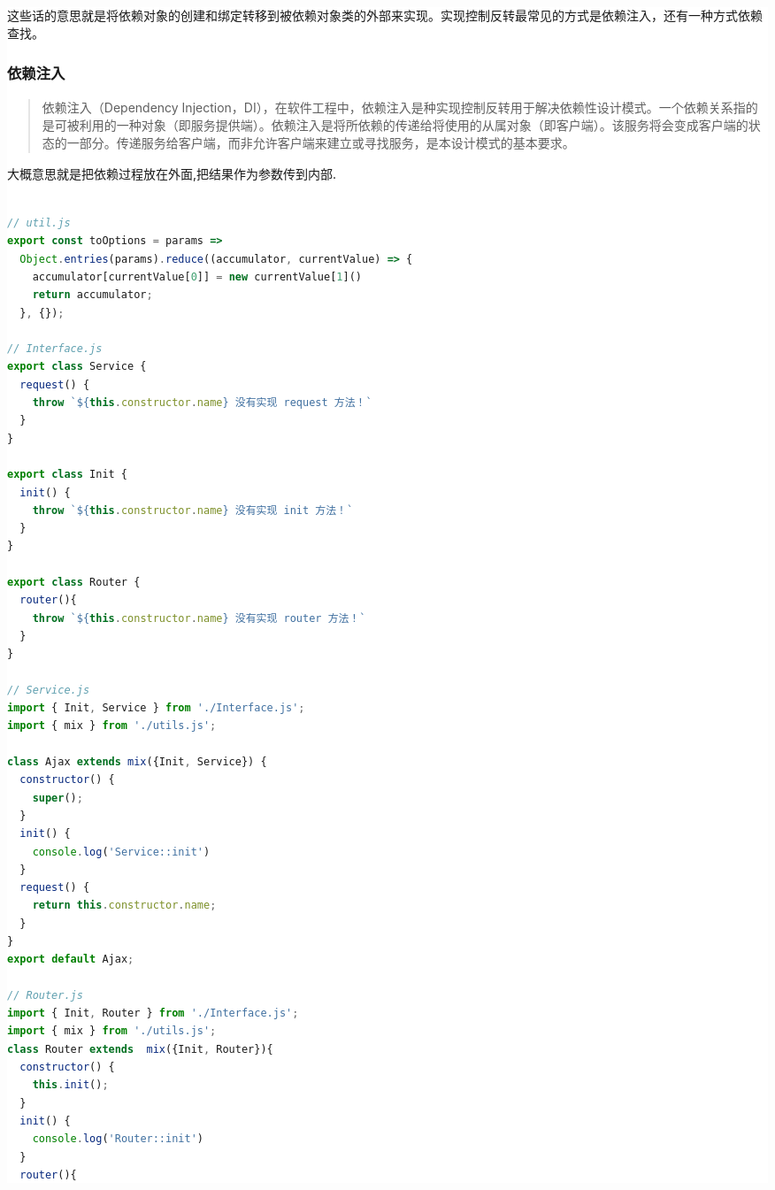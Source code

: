 这些话的意思就是将依赖对象的创建和绑定转移到被依赖对象类的外部来实现。实现控制反转最常见的方式是依赖注入，还有一种方式依赖查找。

### 依赖注入
> 依赖注入（Dependency Injection，DI），在软件工程中，依赖注入是种实现控制反转用于解决依赖性设计模式。一个依赖关系指的是可被利用的一种对象（即服务提供端）。依赖注入是将所依赖的传递给将使用的从属对象（即客户端）。该服务将会变成客户端的状态的一部分。传递服务给客户端，而非允许客户端来建立或寻找服务，是本设计模式的基本要求。

大概意思就是把依赖过程放在外面,把结果作为参数传到内部.


```javascript

// util.js
export const toOptions = params =>
  Object.entries(params).reduce((accumulator, currentValue) => {
    accumulator[currentValue[0]] = new currentValue[1]()
    return accumulator;
  }, {});

// Interface.js
export class Service {
  request() {
    throw `${this.constructor.name} 没有实现 request 方法！`
  }
}

export class Init {
  init() {
    throw `${this.constructor.name} 没有实现 init 方法！`
  }
}

export class Router {
  router(){
    throw `${this.constructor.name} 没有实现 router 方法！`
  }
}

// Service.js
import { Init, Service } from './Interface.js';
import { mix } from './utils.js';

class Ajax extends mix({Init, Service}) {
  constructor() {
    super();
  }
  init() {
    console.log('Service::init')
  }
  request() {
    return this.constructor.name;
  }
}
export default Ajax;

// Router.js
import { Init, Router } from './Interface.js';
import { mix } from './utils.js';
class Router extends  mix({Init, Router}){
  constructor() {
    this.init();
  }
  init() {
    console.log('Router::init')
  }
  router(){
```